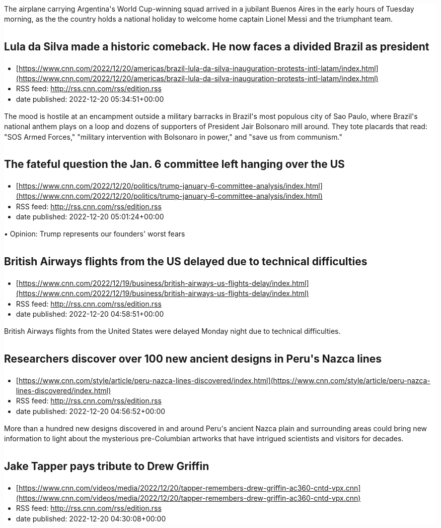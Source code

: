 The airplane carrying Argentina's World Cup-winning squad arrived in a jubilant Buenos Aires in the early hours of Tuesday morning, as the the country holds a national holiday to welcome home captain Lionel Messi and the triumphant team.

## Lula da Silva made a historic comeback. He now faces a divided Brazil as president
 - [https://www.cnn.com/2022/12/20/americas/brazil-lula-da-silva-inauguration-protests-intl-latam/index.html](https://www.cnn.com/2022/12/20/americas/brazil-lula-da-silva-inauguration-protests-intl-latam/index.html)
 - RSS feed: http://rss.cnn.com/rss/edition.rss
 - date published: 2022-12-20 05:34:51+00:00

The mood is hostile at an encampment outside a military barracks in Brazil's most populous city of Sao Paulo, where Brazil's national anthem plays on a loop and dozens of supporters of President Jair Bolsonaro mill around. They tote placards that read: "SOS Armed Forces," "military intervention with Bolsonaro in power," and "save us from communism."

## The fateful question the Jan. 6 committee left hanging over the US
 - [https://www.cnn.com/2022/12/20/politics/trump-january-6-committee-analysis/index.html](https://www.cnn.com/2022/12/20/politics/trump-january-6-committee-analysis/index.html)
 - RSS feed: http://rss.cnn.com/rss/edition.rss
 - date published: 2022-12-20 05:01:24+00:00

• Opinion: Trump represents our founders' worst fears

## British Airways flights from the US delayed due to technical difficulties
 - [https://www.cnn.com/2022/12/19/business/british-airways-us-flights-delay/index.html](https://www.cnn.com/2022/12/19/business/british-airways-us-flights-delay/index.html)
 - RSS feed: http://rss.cnn.com/rss/edition.rss
 - date published: 2022-12-20 04:58:51+00:00

British Airways flights from the United States were delayed Monday night due to technical difficulties.

## Researchers discover over 100 new ancient designs in Peru's Nazca lines
 - [https://www.cnn.com/style/article/peru-nazca-lines-discovered/index.html](https://www.cnn.com/style/article/peru-nazca-lines-discovered/index.html)
 - RSS feed: http://rss.cnn.com/rss/edition.rss
 - date published: 2022-12-20 04:56:52+00:00

More than a hundred new designs discovered in and around Peru's ancient Nazca plain and surrounding areas could bring new information to light about the mysterious pre-Columbian artworks that have intrigued scientists and visitors for decades.

## Jake Tapper pays tribute to Drew Griffin
 - [https://www.cnn.com/videos/media/2022/12/20/tapper-remembers-drew-griffin-ac360-cntd-vpx.cnn](https://www.cnn.com/videos/media/2022/12/20/tapper-remembers-drew-griffin-ac360-cntd-vpx.cnn)
 - RSS feed: http://rss.cnn.com/rss/edition.rss
 - date published: 2022-12-20 04:30:08+00:00
